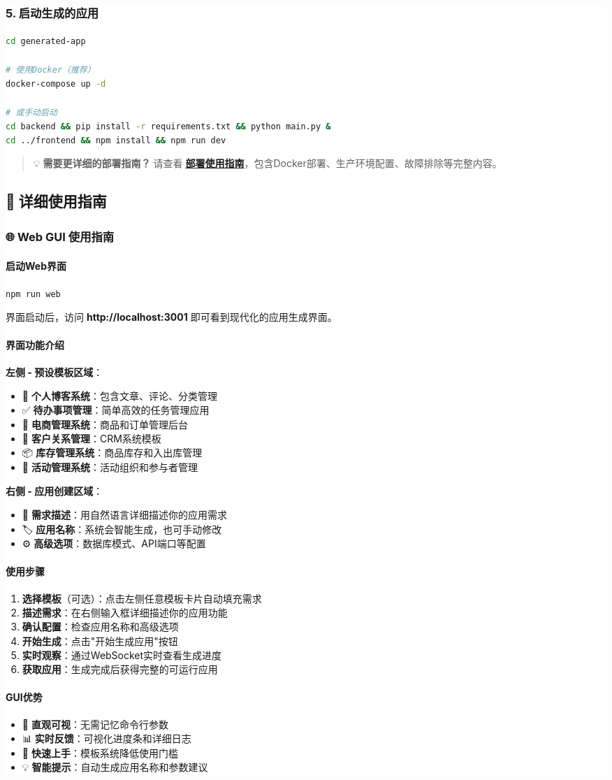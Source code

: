 ### 5. 启动生成的应用

```bash
cd generated-app

# 使用Docker（推荐）
docker-compose up -d

# 或手动启动
cd backend && pip install -r requirements.txt && python main.py &
cd ../frontend && npm install && npm run dev
```

> 💡 **需要更详细的部署指南？** 请查看 [**部署使用指南**](DEPLOYMENT.md)，包含Docker部署、生产环境配置、故障排除等完整内容。

## 📖 详细使用指南

### 🌐 Web GUI 使用指南

#### 启动Web界面

```bash
npm run web
```

界面启动后，访问 **http://localhost:3001** 即可看到现代化的应用生成界面。

#### 界面功能介绍

**左侧 - 预设模板区域**：
- 📱 **个人博客系统**：包含文章、评论、分类管理
- ✅ **待办事项管理**：简单高效的任务管理应用  
- 🛒 **电商管理系统**：商品和订单管理后台
- 👥 **客户关系管理**：CRM系统模板
- 📦 **库存管理系统**：商品库存和入出库管理
- 🎉 **活动管理系统**：活动组织和参与者管理

**右侧 - 应用创建区域**：
- 📝 **需求描述**：用自然语言详细描述你的应用需求
- 🏷️ **应用名称**：系统会智能生成，也可手动修改
- ⚙️ **高级选项**：数据库模式、API端口等配置

#### 使用步骤

1. **选择模板**（可选）：点击左侧任意模板卡片自动填充需求
2. **描述需求**：在右侧输入框详细描述你的应用功能
3. **确认配置**：检查应用名称和高级选项
4. **开始生成**：点击"开始生成应用"按钮
5. **实时观察**：通过WebSocket实时查看生成进度
6. **获取应用**：生成完成后获得完整的可运行应用

#### GUI优势

- 🎨 **直观可视**：无需记忆命令行参数
- 📊 **实时反馈**：可视化进度条和详细日志
- 🚀 **快速上手**：模板系统降低使用门槛
- 💡 **智能提示**：自动生成应用名称和参数建议
